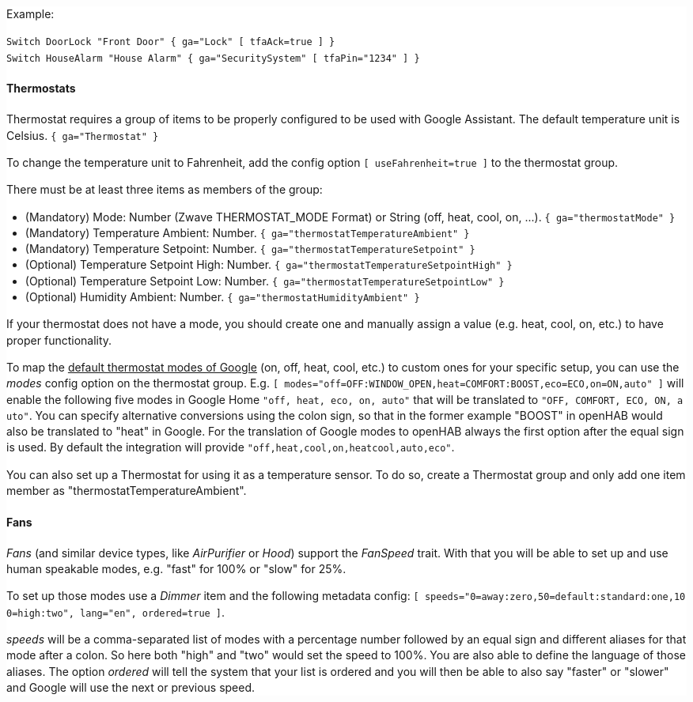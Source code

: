 Example:

```
Switch DoorLock "Front Door" { ga="Lock" [ tfaAck=true ] }
Switch HouseAlarm "House Alarm" { ga="SecuritySystem" [ tfaPin="1234" ] }
```

#### Thermostats

Thermostat requires a group of items to be properly configured to be used with Google Assistant. The default temperature unit is Celsius. `{ ga="Thermostat" }`

To change the temperature unit to Fahrenheit, add the config option `[ useFahrenheit=true ]` to the thermostat group.

There must be at least three items as members of the group:

* (Mandatory) Mode: Number (Zwave THERMOSTAT_MODE Format) or String (off, heat, cool, on, ...). `{ ga="thermostatMode" }`
* (Mandatory) Temperature Ambient: Number. `{ ga="thermostatTemperatureAmbient" }`
* (Mandatory) Temperature Setpoint: Number. `{ ga="thermostatTemperatureSetpoint" }`
* (Optional) Temperature Setpoint High: Number. `{ ga="thermostatTemperatureSetpointHigh" }`
* (Optional) Temperature Setpoint Low: Number. `{ ga="thermostatTemperatureSetpointLow" }`
* (Optional) Humidity Ambient: Number. `{ ga="thermostatHumidityAmbient" }`

If your thermostat does not have a mode, you should create one and manually assign a value (e.g. heat, cool, on, etc.) to have proper functionality.

To map the [default thermostat modes of Google](https://developers.google.com/assistant/smarthome/traits/temperaturesetting.html) (on, off, heat, cool, etc.) to custom ones for your specific setup, you can use the _modes_ config option on the thermostat group.
E.g. `[ modes="off=OFF:WINDOW_OPEN,heat=COMFORT:BOOST,eco=ECO,on=ON,auto" ]` will enable the following five modes in Google Home `"off, heat, eco, on, auto"` that will be translated to `"OFF, COMFORT, ECO, ON, auto"`. You can specify alternative conversions using the colon sign, so that in the former example "BOOST" in openHAB would also be translated to "heat" in Google. For the translation of Google modes to openHAB always the first option after the equal sign is used.
By default the integration will provide `"off,heat,cool,on,heatcool,auto,eco"`.

You can also set up a Thermostat for using it as a temperature sensor. To do so, create a Thermostat group and only add one item member as "thermostatTemperatureAmbient".

#### Fans

_Fans_ (and similar device types, like _AirPurifier_ or _Hood_) support the _FanSpeed_ trait.
With that you will be able to set up and use human speakable modes, e.g. "fast" for 100% or "slow" for 25%.

To set up those modes use a _Dimmer_ item and the following metadata config: `[ speeds="0=away:zero,50=default:standard:one,100=high:two", lang="en", ordered=true ]`.

_speeds_ will be a comma-separated list of modes with a percentage number followed by an equal sign and different aliases for that mode after a colon.
So here both "high" and "two" would set the speed to 100%.
You are also able to define the language of those aliases.
The option _ordered_ will tell the system that your list is ordered and you will then be able to also say "faster" or "slower" and Google will use the next or previous speed.
